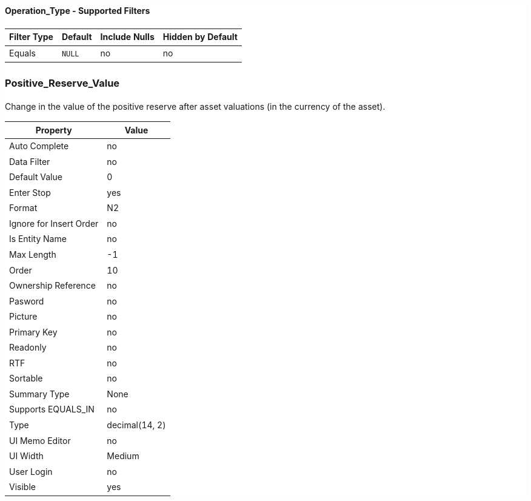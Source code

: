 #### Operation_Type - Supported Filters

| Filter Type | Default | Include Nulls | Hidden by Default |
| - | - | - | - |
|Equals|`NULL`|no|no|

### Positive_Reserve_Value


Change in the value of the positive reserve after asset valuations (in the currency of the asset).

| Property | Value |
| - | - |
|Auto Complete|no|
|Data Filter|no|
|Default Value|0|
|Enter Stop|yes|
|Format|N2|
|Ignore for Insert Order|no|
|Is Entity Name|no|
|Max Length|-1|
|Order|10|
|Ownership Reference|no|
|Pasword|no|
|Picture|no|
|Primary Key|no|
|Readonly|no|
|RTF|no|
|Sortable|no|
|Summary Type|None|
|Supports EQUALS_IN|no|
|Type|decimal(14, 2)|
|UI Memo Editor|no|
|UI Width|Medium|
|User Login|no|
|Visible|yes|
